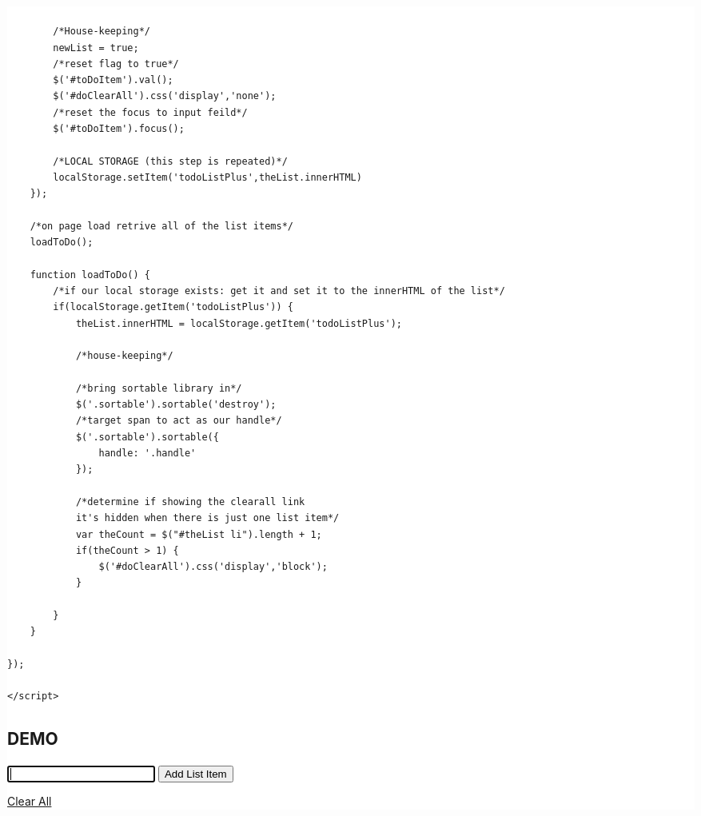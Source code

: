 ~~~~~~~~~~~~~~~~~~~~

		/*House-keeping*/
		newList = true;
		/*reset flag to true*/
		$('#toDoItem').val();
		$('#doClearAll').css('display','none');
		/*reset the focus to input feild*/
		$('#toDoItem').focus();

		/*LOCAL STORAGE (this step is repeated)*/
		localStorage.setItem('todoListPlus',theList.innerHTML)
	});

	/*on page load retrive all of the list items*/
	loadToDo();

	function loadToDo() {
		/*if our local storage exists: get it and set it to the innerHTML of the list*/
		if(localStorage.getItem('todoListPlus')) {
			theList.innerHTML = localStorage.getItem('todoListPlus');
		
			/*house-keeping*/

			/*bring sortable library in*/
			$('.sortable').sortable('destroy');
			/*target span to act as our handle*/
			$('.sortable').sortable({
				handle: '.handle'
			});

			/*determine if showing the clearall link
			it's hidden when there is just one list item*/
			var theCount = $("#theList li").length + 1;
			if(theCount > 1) {
				$('#doClearAll').css('display','block');
			}

		}
	}

});

</script>
~~~~~~~~~~~~~~~~~~~~ 


 <h2>DEMO </h2>
 <div id="drag-container">
 	<form name="form1" method="post" action="">
	 	<input type="text" name="toDoItem" id="toDoItem" autofocus></input>
	 	<input type="button" name="addToDo" id="addToDo" value="Add List Item"></input>
 	</form>
 	<ul id="theList" class="sortable list">
 	</ul>
 	<p id="doClearAll"><a href="#"> Clear All </a></p>
 </div>
